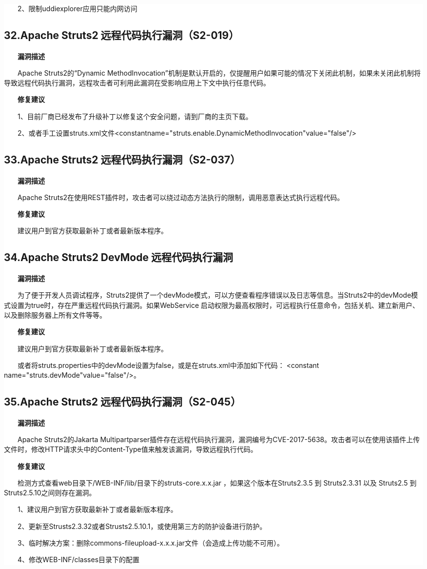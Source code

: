 　　2、限制uddiexplorer应用只能内网访问

## 32.Apache Struts2 远程代码执行漏洞（S2-019）

　　**漏洞描述**

　　Apache Struts2的“Dynamic MethodInvocation”机制是默认开启的，仅提醒用户如果可能的情况下关闭此机制，如果未关闭此机制将导致远程代码执行漏洞，远程攻击者可利用此漏洞在受影响应用上下文中执行任意代码。

　　**修复建议**

　　1、目前厂商已经发布了升级补丁以修复这个安全问题，请到厂商的主页下载。

　　2、或者手工设置struts.xml文件<constantname="struts.enable.DynamicMethodInvocation"value="false"/>

## 33.Apache Struts2 远程代码执行漏洞（S2-037）

　　**漏洞描述**

　　Apache Struts2在使用REST插件时，攻击者可以绕过动态方法执行的限制，调用恶意表达式执行远程代码。

　　**修复建议**

　　建议用户到官方获取最新补丁或者最新版本程序。

## 34.Apache Struts2 DevMode 远程代码执行漏洞

　　**漏洞描述**

　　为了便于开发人员调试程序，Struts2提供了一个devMode模式，可以方便查看程序错误以及日志等信息。当Struts2中的devMode模式设置为true时，存在严重远程代码执行漏洞。如果WebService 启动权限为最高权限时，可远程执行任意命令，包括关机、建立新用户、以及删除服务器上所有文件等等。

　　**修复建议**

　　建议用户到官方获取最新补丁或者最新版本程序。

　　或者将struts.properties中的devMode设置为false，或是在struts.xml中添加如下代码： <constant name="struts.devMode"value="false"/>。

## 35.Apache Struts2 远程代码执行漏洞（S2-045）

　　**漏洞描述**

　　Apache Struts2的Jakarta Multipartparser插件存在远程代码执行漏洞，漏洞编号为CVE-2017-5638。攻击者可以在使用该插件上传文件时，修改HTTP请求头中的Content-Type值来触发该漏洞，导致远程执行代码。

　　**修复建议**

　　检测方式查看web目录下/WEB-INF/lib/目录下的struts-core.x.x.jar ，如果这个版本在Struts2.3.5 到 Struts2.3.31 以及 Struts2.5 到 Struts2.5.10之间则存在漏洞。

　　1、建议用户到官方获取最新补丁或者最新版本程序。

　　2、更新至Strusts2.3.32或者Strusts2.5.10.1，或使用第三方的防护设备进行防护。

　　3、临时解决方案：删除commons-fileupload-x.x.x.jar文件（会造成上传功能不可用）。

　　4、修改WEB-INF/classes目录下的配置
